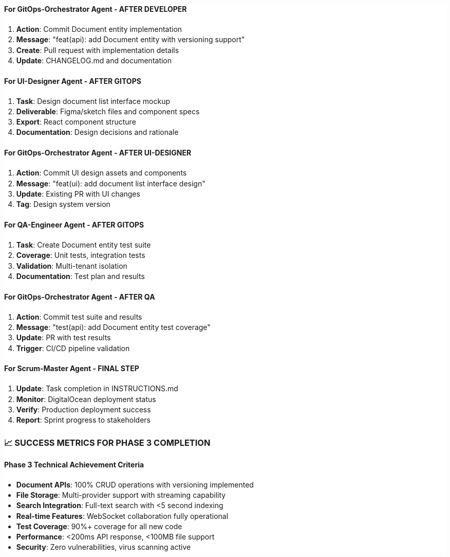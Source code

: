 #### For GitOps-Orchestrator Agent - AFTER DEVELOPER

1. **Action**: Commit Document entity implementation
2. **Message**: "feat(api): add Document entity with versioning support"
3. **Create**: Pull request with implementation details
4. **Update**: CHANGELOG.md and documentation

#### For UI-Designer Agent - AFTER GITOPS

1. **Task**: Design document list interface mockup
2. **Deliverable**: Figma/sketch files and component specs
3. **Export**: React component structure
4. **Documentation**: Design decisions and rationale

#### For GitOps-Orchestrator Agent - AFTER UI-DESIGNER

1. **Action**: Commit UI design assets and components
2. **Message**: "feat(ui): add document list interface design"
3. **Update**: Existing PR with UI changes
4. **Tag**: Design system version

#### For QA-Engineer Agent - AFTER GITOPS

1. **Task**: Create Document entity test suite
2. **Coverage**: Unit tests, integration tests
3. **Validation**: Multi-tenant isolation
4. **Documentation**: Test plan and results

#### For GitOps-Orchestrator Agent - AFTER QA

1. **Action**: Commit test suite and results
2. **Message**: "test(api): add Document entity test coverage"
3. **Update**: PR with test results
4. **Trigger**: CI/CD pipeline validation

#### For Scrum-Master Agent - FINAL STEP

1. **Update**: Task completion in INSTRUCTIONS.md
2. **Monitor**: DigitalOcean deployment status
3. **Verify**: Production deployment success
4. **Report**: Sprint progress to stakeholders

### 📈 SUCCESS METRICS FOR PHASE 3 COMPLETION

#### Phase 3 Technical Achievement Criteria

- **Document APIs**: 100% CRUD operations with versioning implemented
- **File Storage**: Multi-provider support with streaming capability
- **Search Integration**: Full-text search with <5 second indexing
- **Real-time Features**: WebSocket collaboration fully operational
- **Test Coverage**: 90%+ coverage for all new code
- **Performance**: <200ms API response, <100MB file support
- **Security**: Zero vulnerabilities, virus scanning active
